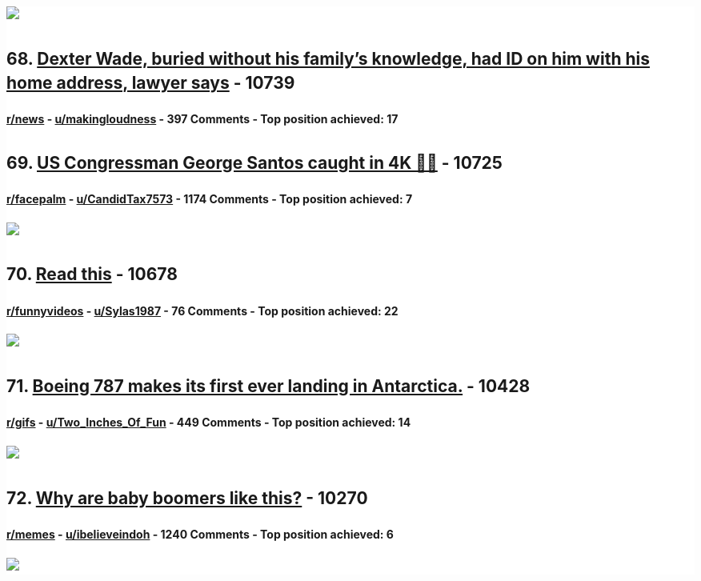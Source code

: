 <a href="https://i.redd.it/erw8urx8os0c1.jpg"><img src="https://b.thumbs.redditmedia.com/8R-eeRklcW2zjuyvmQVp8H0pc8tVe6iq5hH5tsQeeLc.jpg"></img></a>

## 68. [Dexter Wade, buried without his family’s knowledge, had ID on him with his home address, lawyer says](http://reddit.com/r/news/comments/17wqlpx/dexter_wade_buried_without_his_familys_knowledge/) - 10739
#### [r/news](http://reddit.com/r/news) - [u/makingloudness](http://reddit.com/u/makingloudness) - 397 Comments - Top position achieved: 17

## 69. [US Congressman George Santos caught in 4K 🤦‍♂️](http://reddit.com/r/facepalm/comments/17wy828/us_congressman_george_santos_caught_in_4k/) - 10725
#### [r/facepalm](http://reddit.com/r/facepalm) - [u/CandidTax7573](http://reddit.com/u/CandidTax7573) - 1174 Comments - Top position achieved: 7

<a href="https://i.redd.it/b68xy7tg4s0c1.jpg"><img src="https://b.thumbs.redditmedia.com/7xxKEjDqR8FsF0I0H5B26fMMHo45xcPiksSEcWJgzkw.jpg"></img></a>

## 70. [Read this](http://reddit.com/r/funnyvideos/comments/17wvlxp/read_this/) - 10678
#### [r/funnyvideos](http://reddit.com/r/funnyvideos) - [u/Sylas1987](http://reddit.com/u/Sylas1987) - 76 Comments - Top position achieved: 22

<a href="https://v.redd.it/nhvhdn2bkr0c1"><img src="https://external-preview.redd.it/YXNmNTA1emFrcjBjMXdUrtW9O6xcEmN5cbr9tMhv6xLa5MWqmYpKkuGDpc7S.png?width=140&amp;height=140&amp;crop=140:140,smart&amp;format=jpg&amp;v=enabled&amp;lthumb=true&amp;s=89b0e9b0cd10327b9834c5f991f30d6c18a82de8"></img></a>

## 71. [Boeing 787 makes its first ever landing in Antarctica.](http://reddit.com/r/gifs/comments/17wxp68/boeing_787_makes_its_first_ever_landing_in/) - 10428
#### [r/gifs](http://reddit.com/r/gifs) - [u/Two_Inches_Of_Fun](http://reddit.com/u/Two_Inches_Of_Fun) - 449 Comments - Top position achieved: 14

<a href="https://i.imgur.com/S5UB8Ua.gifv"><img src="https://b.thumbs.redditmedia.com/7qIVDJzgY0db3OE9FR6C9bPxW5VTIc2Ht2a2cbNlHLk.jpg"></img></a>

## 72. [Why are baby boomers like this?](http://reddit.com/r/memes/comments/17wbi2l/why_are_baby_boomers_like_this/) - 10270
#### [r/memes](http://reddit.com/r/memes) - [u/ibelieveindoh](http://reddit.com/u/ibelieveindoh) - 1240 Comments - Top position achieved: 6

<a href="https://i.redd.it/279ta2g2fm0c1.png"><img src="https://a.thumbs.redditmedia.com/-rFbM54DmInRzKVOjKqKZc1A3YH8L1oUqsu645IZCj0.jpg"></img></a>
